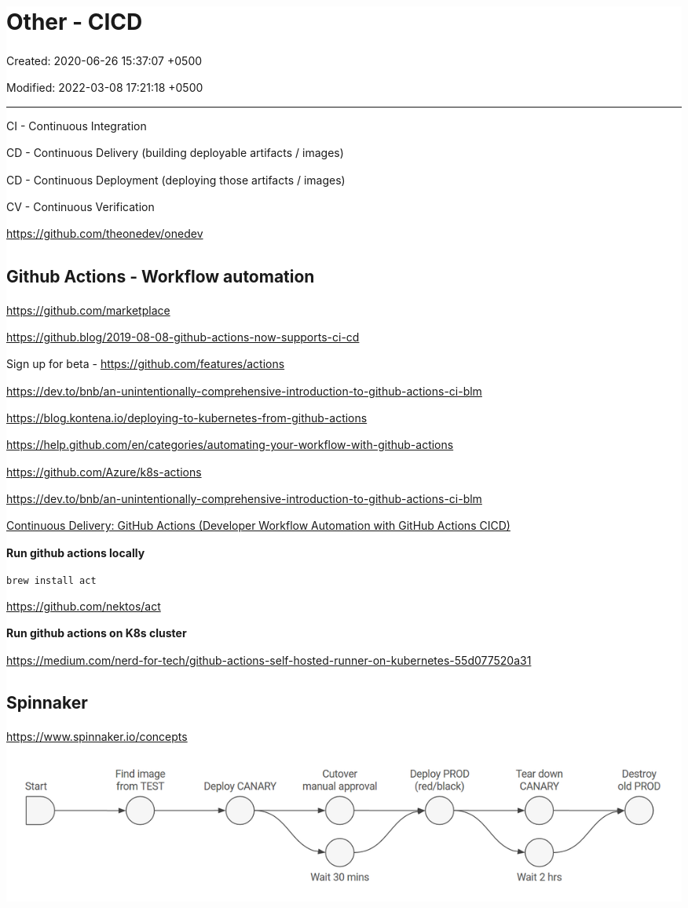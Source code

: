 # Other - CICD

Created: 2020-06-26 15:37:07 +0500

Modified: 2022-03-08 17:21:18 +0500

---

CI - Continuous Integration

CD - Continuous Delivery (building deployable artifacts / images)

CD - Continuous Deployment (deploying those artifacts / images)

CV - Continuous Verification

<https://github.com/theonedev/onedev>

## Github Actions - Workflow automation

<https://github.com/marketplace>

<https://github.blog/2019-08-08-github-actions-now-supports-ci-cd>

Sign up for beta - <https://github.com/features/actions>

<https://dev.to/bnb/an-unintentionally-comprehensive-introduction-to-github-actions-ci-blm>

<https://blog.kontena.io/deploying-to-kubernetes-from-github-actions>

<https://help.github.com/en/categories/automating-your-workflow-with-github-actions>

<https://github.com/Azure/k8s-actions>

<https://dev.to/bnb/an-unintentionally-comprehensive-introduction-to-github-actions-ci-blm>

[Continuous Delivery: GitHub Actions (Developer Workflow Automation with GitHub Actions CICD)](https://www.youtube.com/watch?v=cKMO0aeh8GI&ab_channel=CodingTech)

**Run github actions locally**

```bash
brew install act
```

<https://github.com/nektos/act>

**Run github actions on K8s cluster**

<https://medium.com/nerd-for-tech/github-actions-self-hosted-runner-on-kubernetes-55d077520a31>

## Spinnaker

<https://www.spinnaker.io/concepts>

![image](../../media/DevOps-Others-Other-CICD-image1.png)

